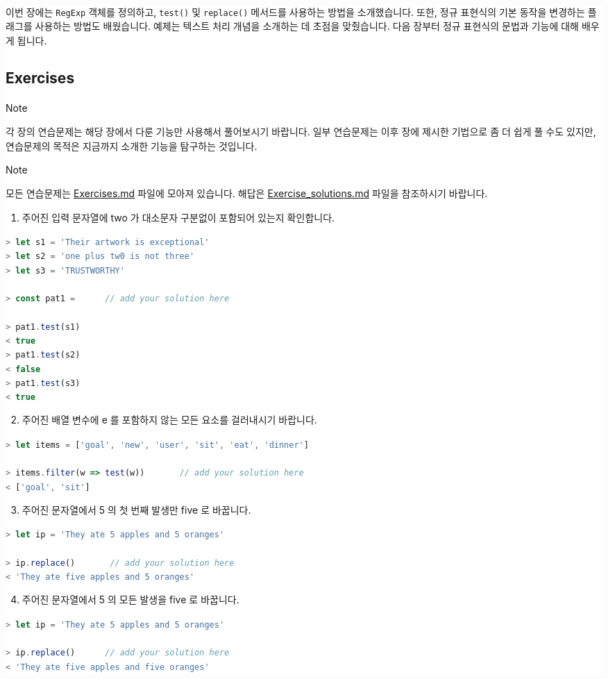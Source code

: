 이번 장에는 `RegExp` 객체를 정의하고, `test()` 및 `replace()` 메서드를 사용하는 방법을 소개했습니다. 또한, 정규 표현식의 기본 동작을 변경하는 플래그를 사용하는 방법도 배웠습니다. 예제는 텍스트 처리 개념을 소개하는 데 초점을 맞췄습니다. 다음 장부터 정규 표현식의 문법과 기능에 대해 배우게 됩니다.


## Exercises

> [!NOTE]
> 각 장의 연습문제는 해당 장에서 다룬 기능만 사용해서 풀어보시기 바랍니다. 일부 연습문제는 이후 장에 제시한 기법으로 좀 더 쉽게 풀 수도 있지만, 연습문제의 목적은 지금까지 소개한 기능을 탐구하는 것입니다.  

> [!NOTE]
> 모든 연습문제는 [Exercises.md](https://github.com/learnbyexample/learn_js_regexp/blob/master/Exercises.md) 파일에 모아져 있습니다. 해답은 [Exercise_solutions.md](https://github.com/learnbyexample/learn_js_regexp/blob/master/Exercise_solutions.md) 파일을 참조하시기 바랍니다.  

1) 주어진 입력 문자열에 two 가 대소문자 구분없이 포함되어 있는지 확인합니다.  

```js
> let s1 = 'Their artwork is exceptional'
> let s2 = 'one plus tw0 is not three'
> let s3 = 'TRUSTWORTHY'

> const pat1 =      // add your solution here

> pat1.test(s1)
< true
> pat1.test(s2)
< false
> pat1.test(s3)
< true
```

2) 주어진 배열 변수에 e 를 포함하지 않는 모든 요소를 걸러내시기 바랍니다.  

```js
> let items = ['goal', 'new', 'user', 'sit', 'eat', 'dinner']

> items.filter(w => test(w))       // add your solution here
< ['goal', 'sit']
```

3) 주어진 문자열에서 5 의 첫 번째 발생만 five 로 바꿉니다.  

```js
> let ip = 'They ate 5 apples and 5 oranges'

> ip.replace()       // add your solution here
< 'They ate five apples and 5 oranges'
```

4) 주어진 문자열에서 5 의 모든 발생을 five 로 바꿉니다.  

```js
> let ip = 'They ate 5 apples and 5 oranges'

> ip.replace()      // add your solution here
< 'They ate five apples and five oranges'
```


[^1]: 일부 변수 이름은 여러 장에 걸쳐 재사용하므로, 오류를 피하기 위해 그런 경우는 다른 탭을 여시기 바랍니다.  